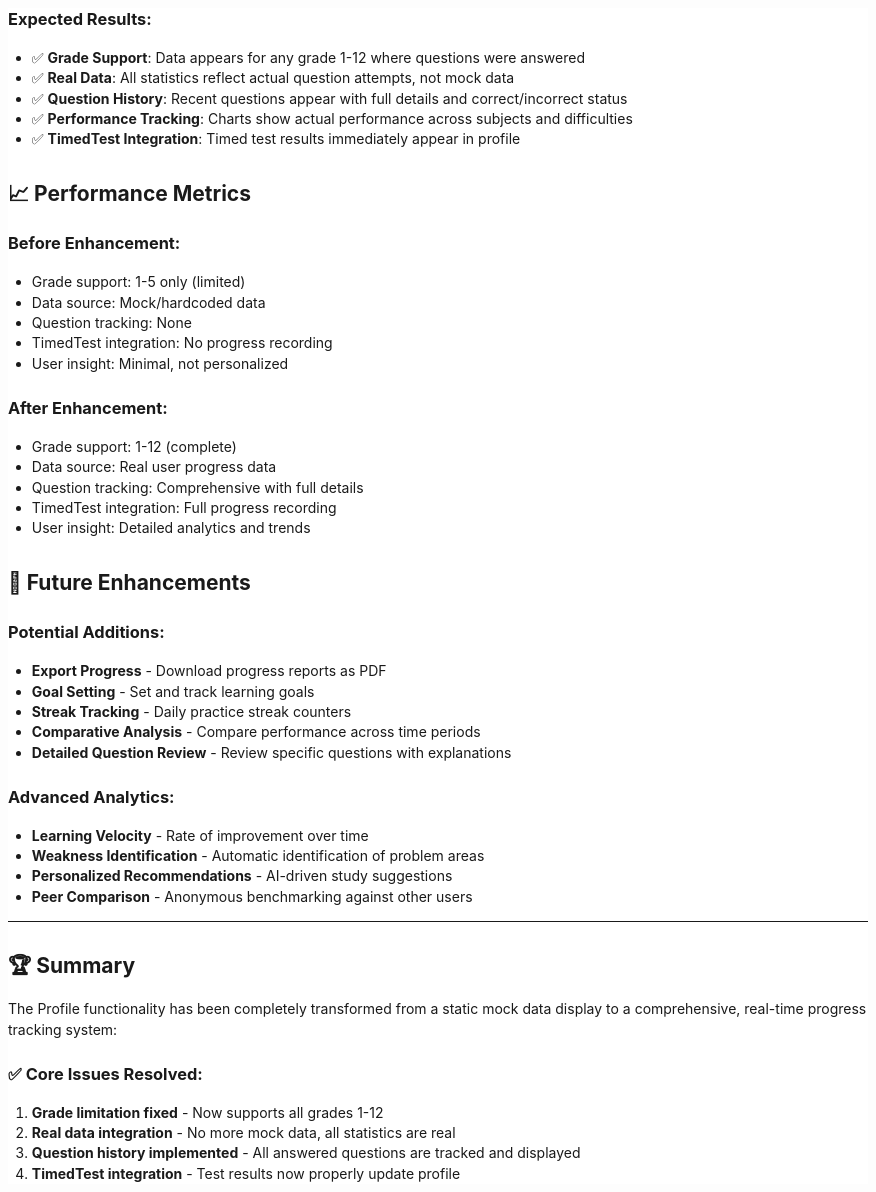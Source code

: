 ### **Expected Results:**
- ✅ **Grade Support**: Data appears for any grade 1-12 where questions were answered
- ✅ **Real Data**: All statistics reflect actual question attempts, not mock data
- ✅ **Question History**: Recent questions appear with full details and correct/incorrect status
- ✅ **Performance Tracking**: Charts show actual performance across subjects and difficulties
- ✅ **TimedTest Integration**: Timed test results immediately appear in profile

## 📈 Performance Metrics

### **Before Enhancement:**
- Grade support: 1-5 only (limited)
- Data source: Mock/hardcoded data
- Question tracking: None
- TimedTest integration: No progress recording
- User insight: Minimal, not personalized

### **After Enhancement:**
- Grade support: 1-12 (complete)
- Data source: Real user progress data
- Question tracking: Comprehensive with full details
- TimedTest integration: Full progress recording
- User insight: Detailed analytics and trends

## 🔮 Future Enhancements

### **Potential Additions:**
- **Export Progress** - Download progress reports as PDF
- **Goal Setting** - Set and track learning goals
- **Streak Tracking** - Daily practice streak counters
- **Comparative Analysis** - Compare performance across time periods
- **Detailed Question Review** - Review specific questions with explanations

### **Advanced Analytics:**
- **Learning Velocity** - Rate of improvement over time
- **Weakness Identification** - Automatic identification of problem areas
- **Personalized Recommendations** - AI-driven study suggestions
- **Peer Comparison** - Anonymous benchmarking against other users

---

## 🏆 Summary

The Profile functionality has been completely transformed from a static mock data display to a comprehensive, real-time progress tracking system:

### ✅ **Core Issues Resolved:**
1. **Grade limitation fixed** - Now supports all grades 1-12
2. **Real data integration** - No more mock data, all statistics are real
3. **Question history implemented** - All answered questions are tracked and displayed
4. **TimedTest integration** - Test results now properly update profile
